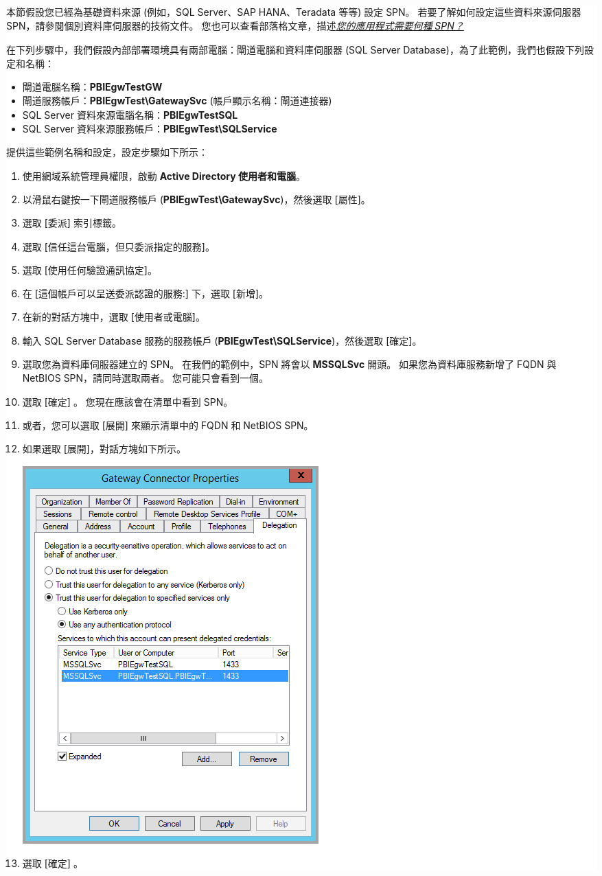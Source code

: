 本節假設您已經為基礎資料來源 (例如，SQL Server、SAP HANA、Teradata 等等) 設定 SPN。 若要了解如何設定這些資料來源伺服器 SPN，請參閱個別資料庫伺服器的技術文件。 您也可以查看部落格文章，描述[*您的應用程式需要何種 SPN？*](https://blogs.msdn.microsoft.com/psssql/2010/06/23/my-kerberos-checklist/)

在下列步驟中，我們假設內部部署環境具有兩部電腦：閘道電腦和資料庫伺服器 (SQL Server Database)，為了此範例，我們也假設下列設定和名稱：

* 閘道電腦名稱：**PBIEgwTestGW**
* 閘道服務帳戶：**PBIEgwTest\GatewaySvc** (帳戶顯示名稱：閘道連接器)
* SQL Server 資料來源電腦名稱：**PBIEgwTestSQL**
* SQL Server 資料來源服務帳戶：**PBIEgwTest\SQLService**

提供這些範例名稱和設定，設定步驟如下所示：

1. 使用網域系統管理員權限，啟動 **Active Directory 使用者和電腦**。
2. 以滑鼠右鍵按一下閘道服務帳戶 (**PBIEgwTest\GatewaySvc**)，然後選取 [屬性]。
3. 選取 [委派] 索引標籤。
4. 選取 [信任這台電腦，但只委派指定的服務]。
5. 選取 [使用任何驗證通訊協定]。
6. 在 [這個帳戶可以呈送委派認證的服務:] 下，選取 [新增]。
7. 在新的對話方塊中，選取 [使用者或電腦]。
8. 輸入 SQL Server Database 服務的服務帳戶 (**PBIEgwTest\SQLService**)，然後選取 [確定]。
9. 選取您為資料庫伺服器建立的 SPN。 在我們的範例中，SPN 將會以 **MSSQLSvc** 開頭。 如果您為資料庫服務新增了 FQDN 與 NetBIOS SPN，請同時選取兩者。 您可能只會看到一個。
10. 選取 [確定] 。 您現在應該會在清單中看到 SPN。
11. 或者，您可以選取 [展開] 來顯示清單中的 FQDN 和 NetBIOS SPN。
12. 如果選取 [展開]，對話方塊如下所示。
    
    ![](media/service-gateway-kerberos-for-sso-pbi-to-on-premises-data/kerberos-sso-on-prem_06.png)
13. 選取 [確定] 。
    